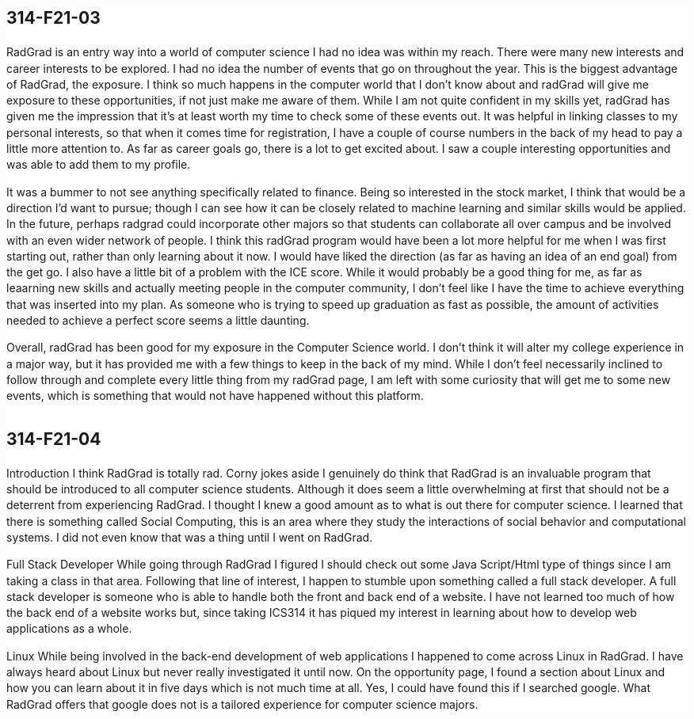 ## 314-F21-03

RadGrad is an entry way into a world of computer science I had no idea was within my reach. There were many new interests and career interests to be explored. I had no idea the number of events that go on throughout the year. This is the biggest advantage of RadGrad, the exposure. I think so much happens in the computer world that I don’t know about and radGrad will give me exposure to these opportunities, if not just make me aware of them. While I am not quite confident in my skills yet, radGrad has given me the impression that it’s at least worth my time to check some of these events out. It was helpful in linking classes to my personal interests, so that when it comes time for registration, I have a couple of course numbers in the back of my head to pay a little more attention to. As far as career goals go, there is a lot to get excited about. I saw a couple interesting opportunities and was able to add them to my profile.

It was a bummer to not see anything specifically related to finance. Being so interested in the stock market, I think that would be a direction I’d want to pursue; though I can see how it can be closely related to machine learning and similar skills would be applied. In the future, perhaps radgrad could incorporate other majors so that students can collaborate all over campus and be involved with an even wider network of people. I think this radGrad program would have been a lot more helpful for me when I was first starting out, rather than only learning about it now. I would have liked the direction (as far as having an idea of an end goal) from the get go. I also have a little bit of a problem with the ICE score. While it would probably be a good thing for me, as far as leaarning new skills and actually meeting people in the computer community, I don’t feel like I have the time to achieve everything that was inserted into my plan. As someone who is trying to speed up graduation as fast as possible, the amount of activities needed to achieve a perfect score seems a little daunting.

Overall, radGrad has been good for my exposure in the Computer Science world. I don’t think it will alter my college experience in a major way, but it has provided me with a few things to keep in the back of my mind. While I don’t feel necessarily inclined to follow through and complete every little thing from my radGrad page, I am left with some curiosity that will get me to some new events, which is something that would not have happened without this platform.

## 314-F21-04

Introduction
I think RadGrad is totally rad. Corny jokes aside I genuinely do think that RadGrad is an invaluable program that should be introduced to all computer science students. Although it does seem a little overwhelming at first that should not be a deterrent from experiencing RadGrad. I thought I knew a good amount as to what is out there for computer science. I learned that there is something called Social Computing, this is an area where they study the interactions of social behavior and computational systems. I did not even know that was a thing until I went on RadGrad.

Full Stack Developer
While going through RadGrad I figured I should check out some Java Script/Html type of things since I am taking a class in that area. Following that line of interest, I happen to stumble upon something called a full stack developer. A full stack developer is someone who is able to handle both the front and back end of a website. I have not learned too much of how the back end of a website works but, since taking ICS314 it has piqued my interest in learning about how to develop web applications as a whole.

Linux
While being involved in the back-end development of web applications I happened to come across Linux in RadGrad. I have always heard about Linux but never really investigated it until now. On the opportunity page, I found a section about Linux and how you can learn about it in five days which is not much time at all. Yes, I could have found this if I searched google. What RadGrad offers that google does not is a tailored experience for computer science majors.
